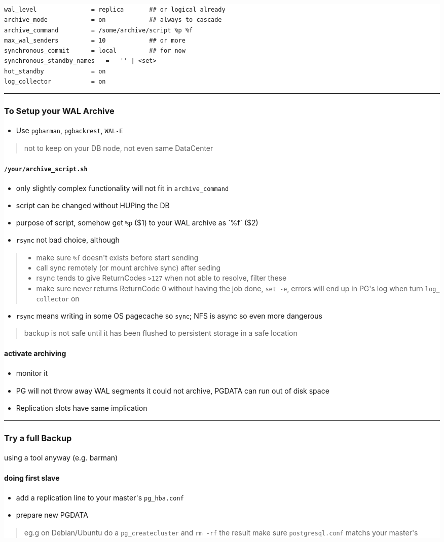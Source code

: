 ```
wal_level               = replica       ## or logical already
archive_mode            = on            ## always to cascade
archive_command         = /some/archive/script %p %f
max_wal_senders         = 10            ## or more
synchronous_commit      = local         ## for now
synchronous_standby_names   =   '' | <set>
hot_standby             = on
log_collector           = on
```

---

### To Setup your WAL Archive

* Use `pgbarman`, `pgbackrest`, `WAL-E`

> not to keep on your DB node, not even same DataCenter


#### `/your/archive_script.sh`

* only slightly complex functionality will not fit in `archive_command`

* script can be changed without HUPing the DB

* purpose of script, somehow get `%p` ($1) to your WAL archive as `%f` ($2)

* `rsync` not bad choice, although
> * make sure `%f` doesn't exists before start sending
> * call sync remotely (or mount archive sync) after seding
> * rsync tends to give ReturnCodes `>127` when not able to resolve, filter these
> * make sure never returns ReturnCode 0 without having the job done, `set -e`, errors will end up in PG's log when turn `log_collector` on

* `rsync` means writing in some OS pagecache so `sync`; NFS is async so even more dangerous
> backup is not safe until it has been flushed to persistent storage in a safe location


#### activate archiving

* monitor it

* PG will not throw away WAL segments it could not archive, PGDATA can run out of disk space

* Replication slots have same implication

---

### Try a full Backup

using a tool anyway (e.g. barman)

#### doing first slave

* add a replication line to your master's `pg_hba.conf`

* prepare new PGDATA
> eg.g on Debian/Ubuntu do a `pg_createcluster` and `rm -rf` the result
> make sure `postgresql.conf` matchs your master's
